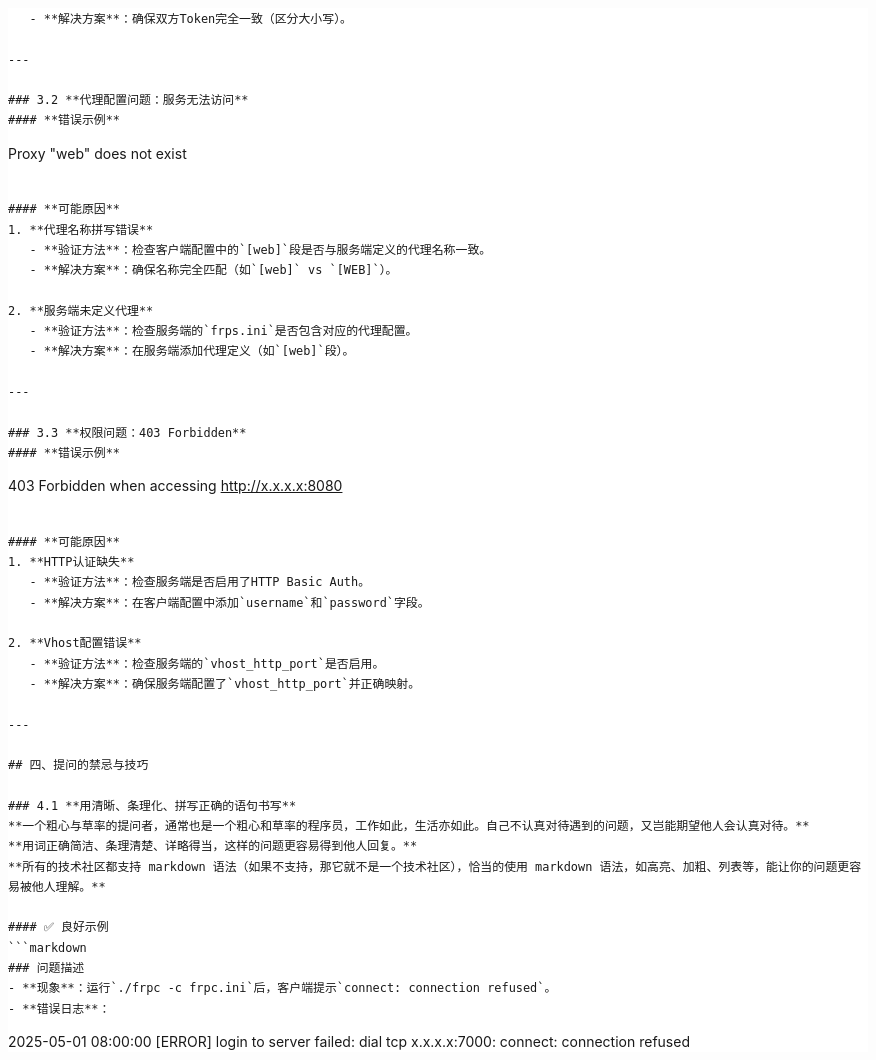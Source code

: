```
   - **解决方案**：确保双方Token完全一致（区分大小写）。  

---

### 3.2 **代理配置问题：服务无法访问**  
#### **错误示例**  
```
Proxy "web" does not exist
```

#### **可能原因**  
1. **代理名称拼写错误**  
   - **验证方法**：检查客户端配置中的`[web]`段是否与服务端定义的代理名称一致。  
   - **解决方案**：确保名称完全匹配（如`[web]` vs `[WEB]`）。  

2. **服务端未定义代理**  
   - **验证方法**：检查服务端的`frps.ini`是否包含对应的代理配置。  
   - **解决方案**：在服务端添加代理定义（如`[web]`段）。  

---

### 3.3 **权限问题：403 Forbidden**  
#### **错误示例**  
```
403 Forbidden when accessing http://x.x.x.x:8080
```

#### **可能原因**  
1. **HTTP认证缺失**  
   - **验证方法**：检查服务端是否启用了HTTP Basic Auth。  
   - **解决方案**：在客户端配置中添加`username`和`password`字段。  

2. **Vhost配置错误**  
   - **验证方法**：检查服务端的`vhost_http_port`是否启用。  
   - **解决方案**：确保服务端配置了`vhost_http_port`并正确映射。  

---

## 四、提问的禁忌与技巧  

### 4.1 **用清晰、条理化、拼写正确的语句书写**  
**一个粗心与草率的提问者，通常也是一个粗心和草率的程序员，工作如此，生活亦如此。自己不认真对待遇到的问题，又岂能期望他人会认真对待。**  
**用词正确简洁、条理清楚、详略得当，这样的问题更容易得到他人回复。**  
**所有的技术社区都支持 markdown 语法（如果不支持，那它就不是一个技术社区），恰当的使用 markdown 语法，如高亮、加粗、列表等，能让你的问题更容易被他人理解。**  

#### ✅ 良好示例  
```markdown
### 问题描述  
- **现象**：运行`./frpc -c frpc.ini`后，客户端提示`connect: connection refused`。  
- **错误日志**：  
  ```
  2025-05-01 08:00:00 [ERROR] login to server failed: dial tcp x.x.x.x:7000: connect: connection refused
  ```
```
